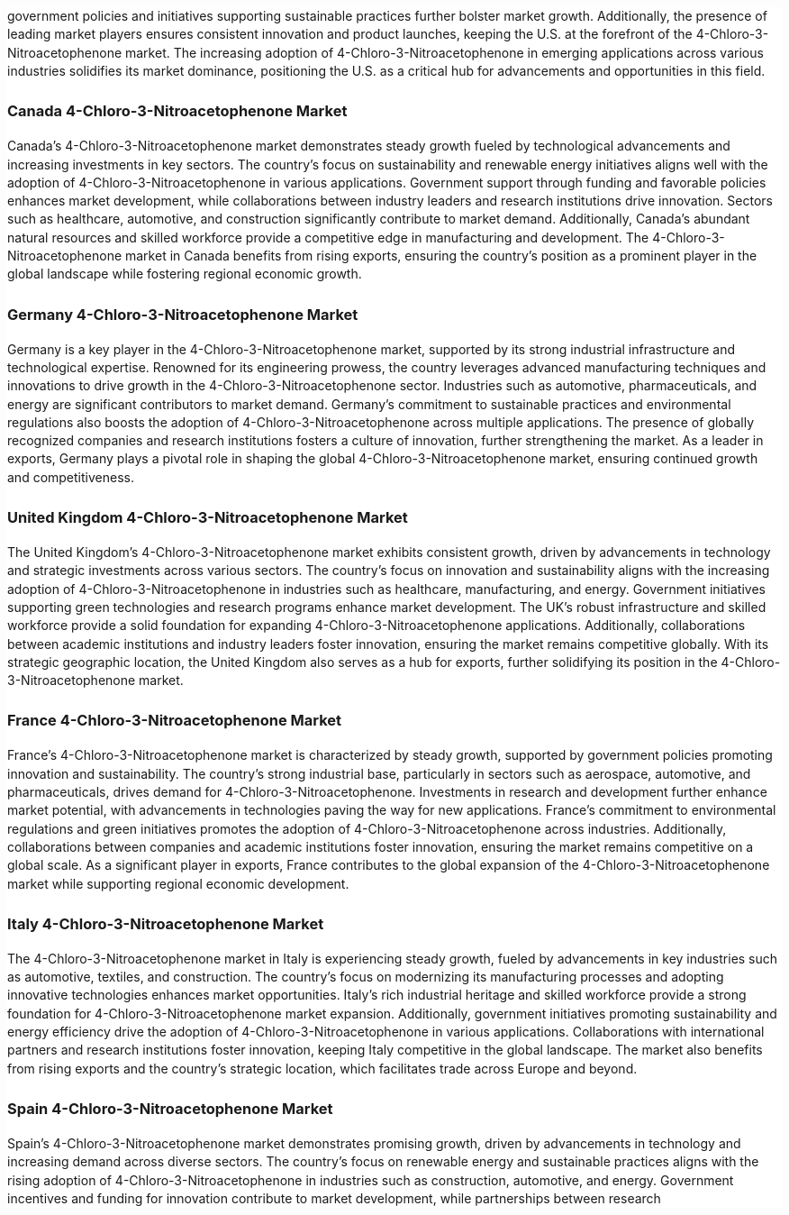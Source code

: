 government policies and initiatives supporting sustainable practices further bolster market growth. Additionally, the presence of leading market players ensures consistent innovation and product launches, keeping the U.S. at the forefront of the 4-Chloro-3-Nitroacetophenone market. The increasing adoption of 4-Chloro-3-Nitroacetophenone in emerging applications across various industries solidifies its market dominance, positioning the U.S. as a critical hub for advancements and opportunities in this field.</p><h3>Canada 4-Chloro-3-Nitroacetophenone Market</h3><p>Canada&rsquo;s 4-Chloro-3-Nitroacetophenone market demonstrates steady growth fueled by technological advancements and increasing investments in key sectors. The country&rsquo;s focus on sustainability and renewable energy initiatives aligns well with the adoption of 4-Chloro-3-Nitroacetophenone in various applications. Government support through funding and favorable policies enhances market development, while collaborations between industry leaders and research institutions drive innovation. Sectors such as healthcare, automotive, and construction significantly contribute to market demand. Additionally, Canada&rsquo;s abundant natural resources and skilled workforce provide a competitive edge in manufacturing and development. The 4-Chloro-3-Nitroacetophenone market in Canada benefits from rising exports, ensuring the country&rsquo;s position as a prominent player in the global landscape while fostering regional economic growth.</p><h3>Germany 4-Chloro-3-Nitroacetophenone Market</h3><p>Germany is a key player in the 4-Chloro-3-Nitroacetophenone market, supported by its strong industrial infrastructure and technological expertise. Renowned for its engineering prowess, the country leverages advanced manufacturing techniques and innovations to drive growth in the 4-Chloro-3-Nitroacetophenone sector. Industries such as automotive, pharmaceuticals, and energy are significant contributors to market demand. Germany&rsquo;s commitment to sustainable practices and environmental regulations also boosts the adoption of 4-Chloro-3-Nitroacetophenone across multiple applications. The presence of globally recognized companies and research institutions fosters a culture of innovation, further strengthening the market. As a leader in exports, Germany plays a pivotal role in shaping the global 4-Chloro-3-Nitroacetophenone market, ensuring continued growth and competitiveness.</p><h3>United Kingdom 4-Chloro-3-Nitroacetophenone Market</h3><p>The United Kingdom&rsquo;s 4-Chloro-3-Nitroacetophenone market exhibits consistent growth, driven by advancements in technology and strategic investments across various sectors. The country&rsquo;s focus on innovation and sustainability aligns with the increasing adoption of 4-Chloro-3-Nitroacetophenone in industries such as healthcare, manufacturing, and energy. Government initiatives supporting green technologies and research programs enhance market development. The UK&rsquo;s robust infrastructure and skilled workforce provide a solid foundation for expanding 4-Chloro-3-Nitroacetophenone applications. Additionally, collaborations between academic institutions and industry leaders foster innovation, ensuring the market remains competitive globally. With its strategic geographic location, the United Kingdom also serves as a hub for exports, further solidifying its position in the 4-Chloro-3-Nitroacetophenone market.</p><h3>France 4-Chloro-3-Nitroacetophenone Market</h3><p>France&rsquo;s 4-Chloro-3-Nitroacetophenone market is characterized by steady growth, supported by government policies promoting innovation and sustainability. The country&rsquo;s strong industrial base, particularly in sectors such as aerospace, automotive, and pharmaceuticals, drives demand for 4-Chloro-3-Nitroacetophenone. Investments in research and development further enhance market potential, with advancements in technologies paving the way for new applications. France&rsquo;s commitment to environmental regulations and green initiatives promotes the adoption of 4-Chloro-3-Nitroacetophenone across industries. Additionally, collaborations between companies and academic institutions foster innovation, ensuring the market remains competitive on a global scale. As a significant player in exports, France contributes to the global expansion of the 4-Chloro-3-Nitroacetophenone market while supporting regional economic development.</p><h3>Italy 4-Chloro-3-Nitroacetophenone Market</h3><p>The 4-Chloro-3-Nitroacetophenone market in Italy is experiencing steady growth, fueled by advancements in key industries such as automotive, textiles, and construction. The country&rsquo;s focus on modernizing its manufacturing processes and adopting innovative technologies enhances market opportunities. Italy&rsquo;s rich industrial heritage and skilled workforce provide a strong foundation for 4-Chloro-3-Nitroacetophenone market expansion. Additionally, government initiatives promoting sustainability and energy efficiency drive the adoption of 4-Chloro-3-Nitroacetophenone in various applications. Collaborations with international partners and research institutions foster innovation, keeping Italy competitive in the global landscape. The market also benefits from rising exports and the country&rsquo;s strategic location, which facilitates trade across Europe and beyond.</p><h3>Spain 4-Chloro-3-Nitroacetophenone Market</h3><p>Spain&rsquo;s 4-Chloro-3-Nitroacetophenone market demonstrates promising growth, driven by advancements in technology and increasing demand across diverse sectors. The country&rsquo;s focus on renewable energy and sustainable practices aligns with the rising adoption of 4-Chloro-3-Nitroacetophenone in industries such as construction, automotive, and energy. Government incentives and funding for innovation contribute to market development, while partnerships between research